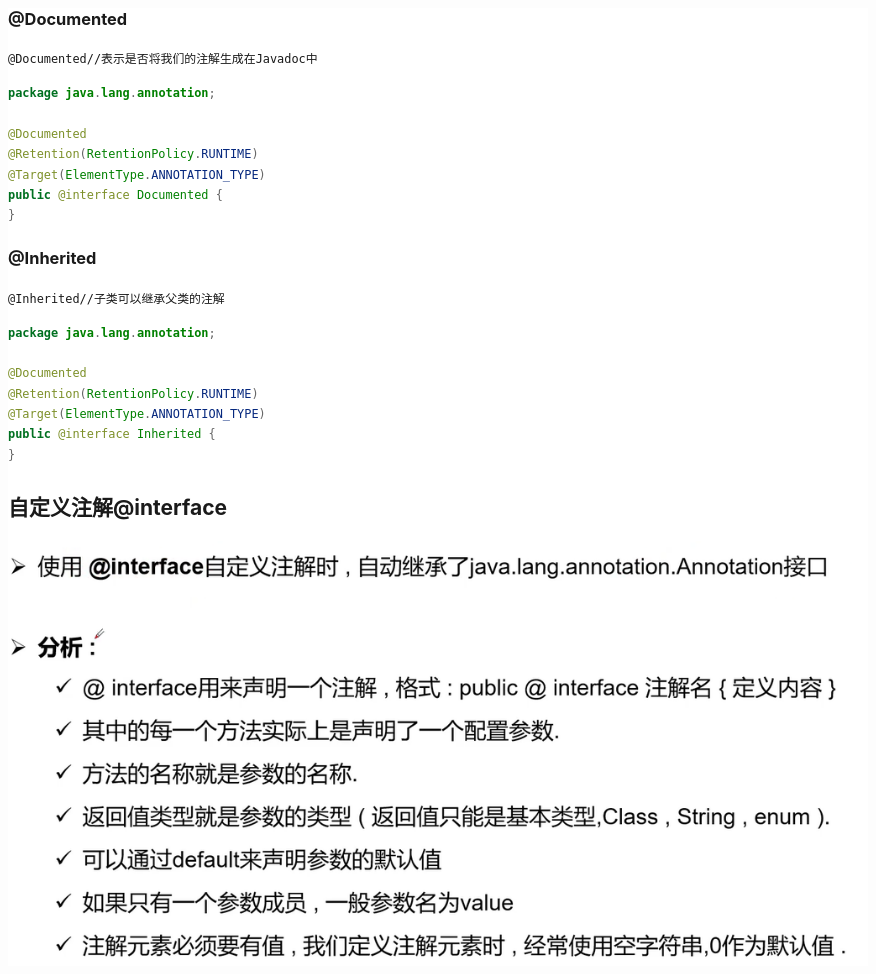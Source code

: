 ### @Documented

```
@Documented//表示是否将我们的注解生成在Javadoc中
```

```java
package java.lang.annotation;

@Documented
@Retention(RetentionPolicy.RUNTIME)
@Target(ElementType.ANNOTATION_TYPE)
public @interface Documented {
}
```



### @Inherited

```
@Inherited//子类可以继承父类的注解
```

```java
package java.lang.annotation;

@Documented
@Retention(RetentionPolicy.RUNTIME)
@Target(ElementType.ANNOTATION_TYPE)
public @interface Inherited {
}

```

## 自定义注解@interface

![image-20200821113143870](Java复习.assets/image-20200821113143870.png)
